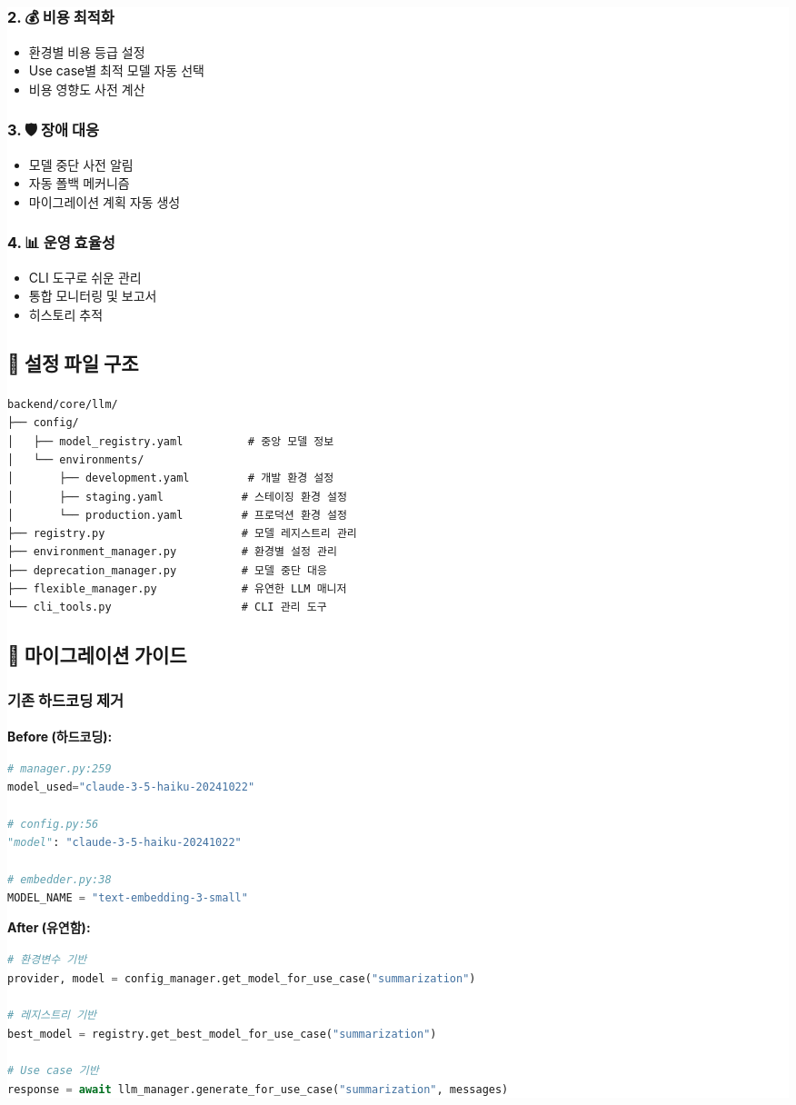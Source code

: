 ### 2. 💰 비용 최적화
- 환경별 비용 등급 설정
- Use case별 최적 모델 자동 선택
- 비용 영향도 사전 계산

### 3. 🛡️ 장애 대응
- 모델 중단 사전 알림
- 자동 폴백 메커니즘
- 마이그레이션 계획 자동 생성

### 4. 📊 운영 효율성
- CLI 도구로 쉬운 관리
- 통합 모니터링 및 보고서
- 히스토리 추적

## 🔧 설정 파일 구조

```
backend/core/llm/
├── config/
│   ├── model_registry.yaml          # 중앙 모델 정보
│   └── environments/
│       ├── development.yaml         # 개발 환경 설정
│       ├── staging.yaml            # 스테이징 환경 설정
│       └── production.yaml         # 프로덕션 환경 설정
├── registry.py                     # 모델 레지스트리 관리
├── environment_manager.py          # 환경별 설정 관리
├── deprecation_manager.py          # 모델 중단 대응
├── flexible_manager.py             # 유연한 LLM 매니저
└── cli_tools.py                    # CLI 관리 도구
```

## 🚨 마이그레이션 가이드

### 기존 하드코딩 제거

**Before (하드코딩):**
```python
# manager.py:259
model_used="claude-3-5-haiku-20241022"

# config.py:56
"model": "claude-3-5-haiku-20241022"

# embedder.py:38
MODEL_NAME = "text-embedding-3-small"
```

**After (유연함):**
```python
# 환경변수 기반
provider, model = config_manager.get_model_for_use_case("summarization")

# 레지스트리 기반
best_model = registry.get_best_model_for_use_case("summarization")

# Use case 기반
response = await llm_manager.generate_for_use_case("summarization", messages)
```

